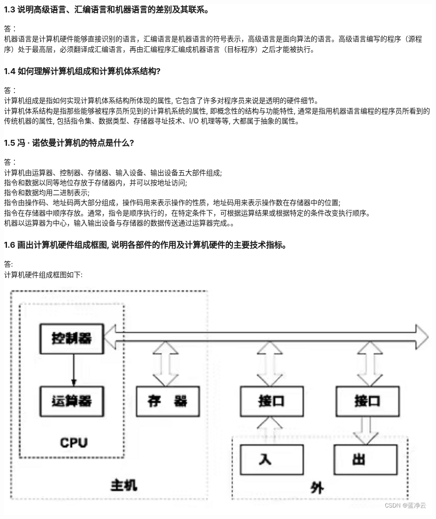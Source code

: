 ### 1.3 说明高级语言、汇编语言和机器语言的差别及其联系。

答：  
机器语言是计算机硬件能够直接识别的语言，汇编语言是机器语言的符号表示，高级语言是面向算法的语言。高级语言编写的程序（源程序）处于最高层，必须翻译成汇编语言，再由汇编程序汇编成机器语言（目标程序）之后才能被执行。

### 1.4 如何理解计算机组成和计算机体系结构?

答：  
计算机组成是指如何实现计算机体系结构所体现的属性, 它包含了许多对程序员来说是透明的硬件细节。  
计算机体系结构是指那些能够被程序员所见到的计算机系统的属性, 即概念性的结构与功能特性, 通常是指用机器语言编程的程序员所看到的传统机器的属性, 包括指令集、数据类型、存储器寻址技术、I/O 机理等等, 大都属于抽象的属性。

### 1.5 冯 · 诺依曼计算机的特点是什么?

答：  
计算机由运算器、控制器、存储器、输入设备、输出设备五大部件组成;  
指令和数据以同等地位存放于存储器内，并可以按地址访问;  
指令和数据均用二进制表示;  
指令由操作码、地址码两大部分组成，操作码用来表示操作的性质，地址码用来表示操作数在存储器中的位置;  
指令在存储器中顺序存放。通常，指令是顺序执行的，在特定条件下，可根据运算结果或根据特定的条件改变执行顺序。  
机器以运算器为中心，输入输出设备与存储器的数据传送通过运算器完成。。

### 1.6 画出计算机硬件组成框图, 说明各部件的作用及计算机硬件的主要技术指标。

答:  
计算机硬件组成框图如下:  

![](<assets/1696422305243.png>)
